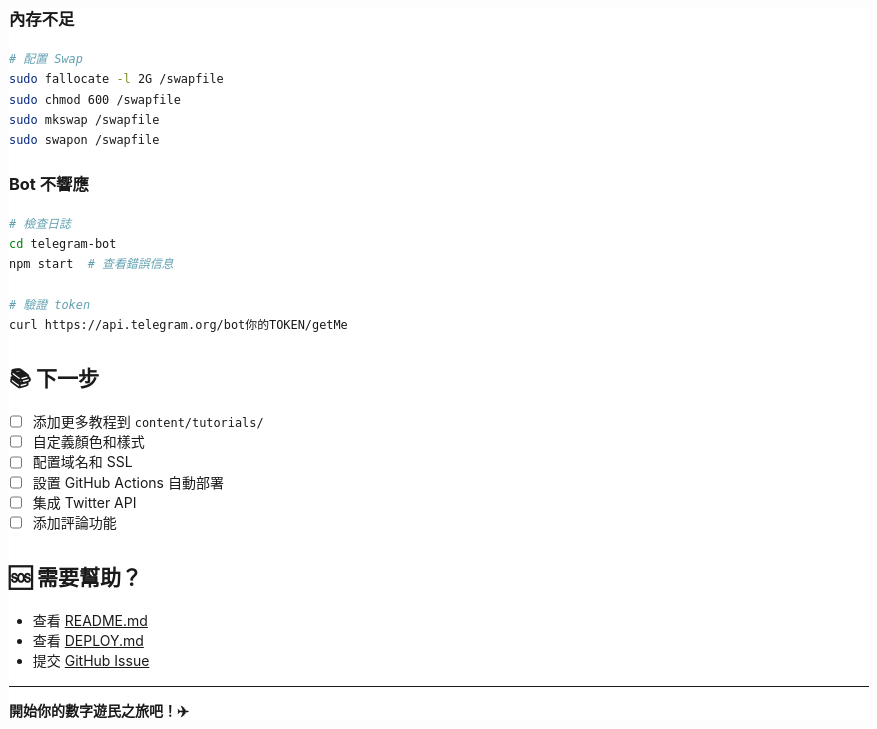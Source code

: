 ### 內存不足

```bash
# 配置 Swap
sudo fallocate -l 2G /swapfile
sudo chmod 600 /swapfile
sudo mkswap /swapfile
sudo swapon /swapfile
```

### Bot 不響應

```bash
# 檢查日誌
cd telegram-bot
npm start  # 查看錯誤信息

# 驗證 token
curl https://api.telegram.org/bot你的TOKEN/getMe
```

## 📚 下一步

- [ ] 添加更多教程到 `content/tutorials/`
- [ ] 自定義顏色和樣式
- [ ] 配置域名和 SSL
- [ ] 設置 GitHub Actions 自動部署
- [ ] 集成 Twitter API
- [ ] 添加評論功能

## 🆘 需要幫助？

- 查看 [README.md](./README.md)
- 查看 [DEPLOY.md](./DEPLOY.md)
- 提交 [GitHub Issue](https://github.com/yourusername/oece.tech/issues)

---

**開始你的數字遊民之旅吧！✈️**
